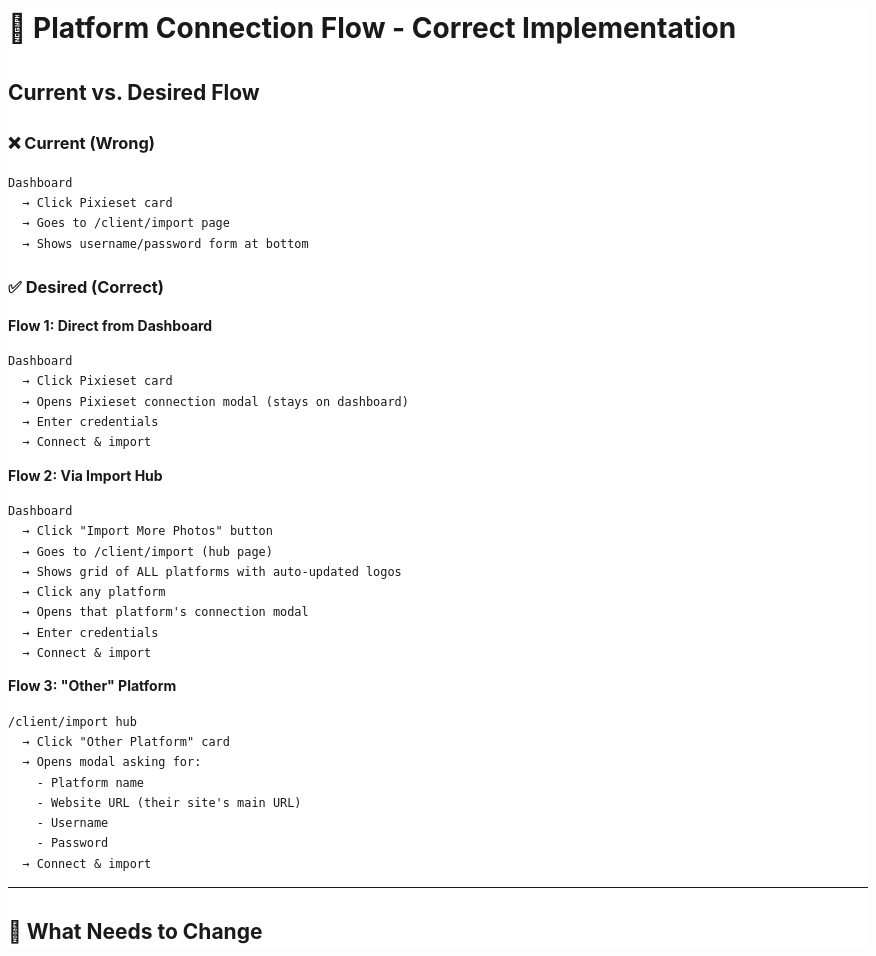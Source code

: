 # 🔌 Platform Connection Flow - Correct Implementation

## Current vs. Desired Flow

### ❌ **Current (Wrong)**
```
Dashboard
  → Click Pixieset card
  → Goes to /client/import page
  → Shows username/password form at bottom
```

### ✅ **Desired (Correct)**

**Flow 1: Direct from Dashboard**
```
Dashboard
  → Click Pixieset card
  → Opens Pixieset connection modal (stays on dashboard)
  → Enter credentials
  → Connect & import
```

**Flow 2: Via Import Hub**
```
Dashboard
  → Click "Import More Photos" button
  → Goes to /client/import (hub page)
  → Shows grid of ALL platforms with auto-updated logos
  → Click any platform
  → Opens that platform's connection modal
  → Enter credentials
  → Connect & import
```

**Flow 3: "Other" Platform**
```
/client/import hub
  → Click "Other Platform" card
  → Opens modal asking for:
    - Platform name
    - Website URL (their site's main URL)
    - Username
    - Password
  → Connect & import
```

---

## 🎯 **What Needs to Change**
